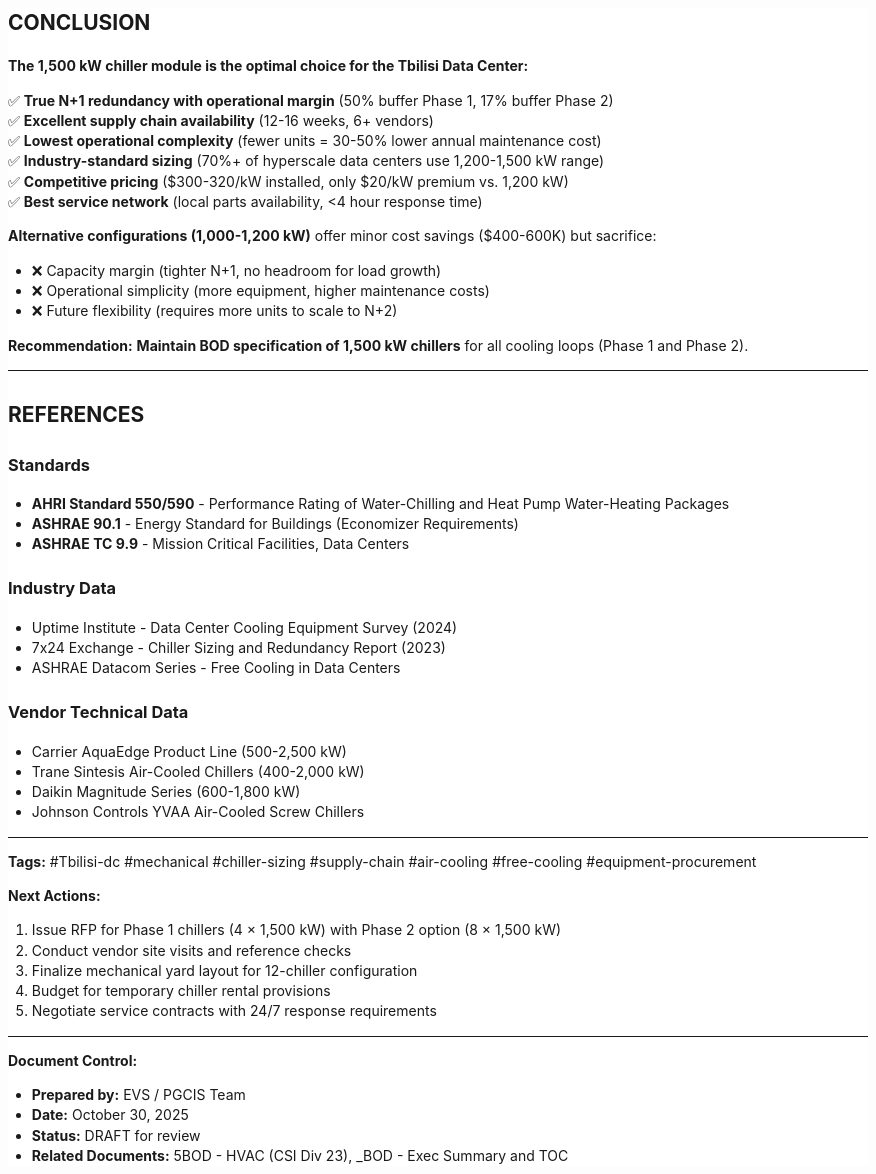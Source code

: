 
## CONCLUSION

**The 1,500 kW chiller module is the optimal choice for the Tbilisi Data Center:**

✅ **True N+1 redundancy with operational margin** (50% buffer Phase 1, 17% buffer Phase 2)  
✅ **Excellent supply chain availability** (12-16 weeks, 6+ vendors)  
✅ **Lowest operational complexity** (fewer units = 30-50% lower annual maintenance cost)  
✅ **Industry-standard sizing** (70%+ of hyperscale data centers use 1,200-1,500 kW range)  
✅ **Competitive pricing** ($300-320/kW installed, only $20/kW premium vs. 1,200 kW)  
✅ **Best service network** (local parts availability, <4 hour response time)  

**Alternative configurations (1,000-1,200 kW)** offer minor cost savings ($400-600K) but sacrifice:
- ❌ Capacity margin (tighter N+1, no headroom for load growth)
- ❌ Operational simplicity (more equipment, higher maintenance costs)
- ❌ Future flexibility (requires more units to scale to N+2)

**Recommendation:** **Maintain BOD specification of 1,500 kW chillers** for all cooling loops (Phase 1 and Phase 2).

---

## REFERENCES

### Standards
- **AHRI Standard 550/590** - Performance Rating of Water-Chilling and Heat Pump Water-Heating Packages
- **ASHRAE 90.1** - Energy Standard for Buildings (Economizer Requirements)
- **ASHRAE TC 9.9** - Mission Critical Facilities, Data Centers

### Industry Data
- Uptime Institute - Data Center Cooling Equipment Survey (2024)
- 7x24 Exchange - Chiller Sizing and Redundancy Report (2023)
- ASHRAE Datacom Series - Free Cooling in Data Centers

### Vendor Technical Data
- Carrier AquaEdge Product Line (500-2,500 kW)
- Trane Sintesis Air-Cooled Chillers (400-2,000 kW)
- Daikin Magnitude Series (600-1,800 kW)
- Johnson Controls YVAA Air-Cooled Screw Chillers

---

**Tags:** #Tbilisi-dc #mechanical #chiller-sizing #supply-chain #air-cooling #free-cooling #equipment-procurement

**Next Actions:**
1. Issue RFP for Phase 1 chillers (4 × 1,500 kW) with Phase 2 option (8 × 1,500 kW)
2. Conduct vendor site visits and reference checks
3. Finalize mechanical yard layout for 12-chiller configuration
4. Budget for temporary chiller rental provisions
5. Negotiate service contracts with 24/7 response requirements

---

**Document Control:**
- **Prepared by:** EVS / PGCIS Team
- **Date:** October 30, 2025
- **Status:** DRAFT for review
- **Related Documents:** 5BOD - HVAC (CSI Div 23), _BOD - Exec Summary and TOC
